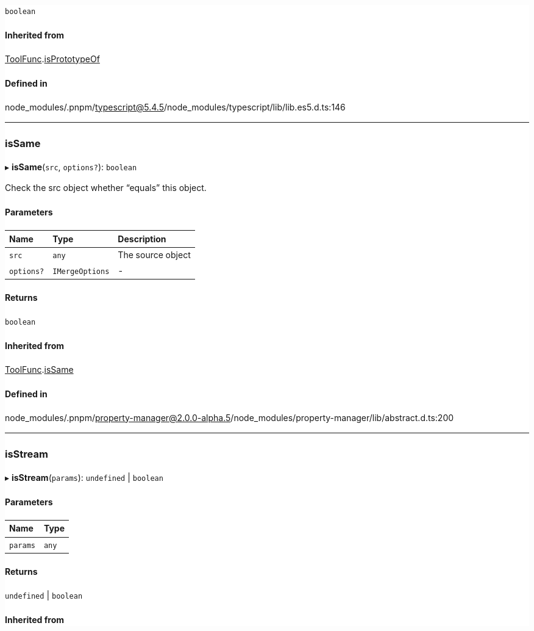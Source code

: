 `boolean`

#### Inherited from

[ToolFunc](ToolFunc.md).[isPrototypeOf](ToolFunc.md#isprototypeof)

#### Defined in

node_modules/.pnpm/typescript@5.4.5/node_modules/typescript/lib/lib.es5.d.ts:146

___

### isSame

▸ **isSame**(`src`, `options?`): `boolean`

Check the src object whether “equals” this object.

#### Parameters

| Name | Type | Description |
| :------ | :------ | :------ |
| `src` | `any` | The source object |
| `options?` | `IMergeOptions` | - |

#### Returns

`boolean`

#### Inherited from

[ToolFunc](ToolFunc.md).[isSame](ToolFunc.md#issame)

#### Defined in

node_modules/.pnpm/property-manager@2.0.0-alpha.5/node_modules/property-manager/lib/abstract.d.ts:200

___

### isStream

▸ **isStream**(`params`): `undefined` \| `boolean`

#### Parameters

| Name | Type |
| :------ | :------ |
| `params` | `any` |

#### Returns

`undefined` \| `boolean`

#### Inherited from
